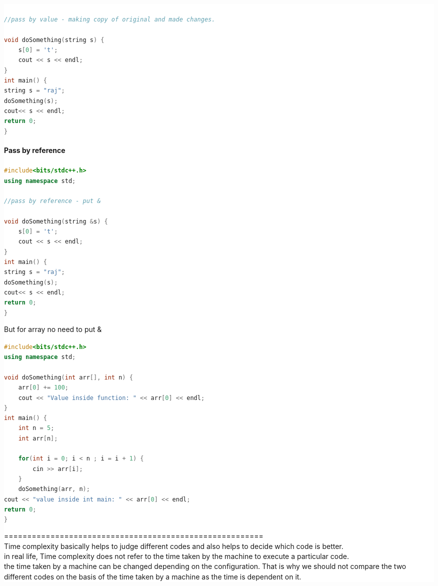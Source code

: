 ```c++

//pass by value - making copy of original and made changes.

void doSomething(string s) {
    s[0] = 't';
    cout << s << endl;
}
int main() {
string s = "raj";
doSomething(s);
cout<< s << endl;
return 0;
}
```
####  Pass by reference  

```c++
#include<bits/stdc++.h>
using namespace std;

//pass by reference - put &

void doSomething(string &s) {
    s[0] = 't';
    cout << s << endl;
}
int main() {
string s = "raj";
doSomething(s);
cout<< s << endl;
return 0;
}
```
But for array no need to put &  

```c++
#include<bits/stdc++.h>
using namespace std;

void doSomething(int arr[], int n) {
    arr[0] += 100;
    cout << "Value inside function: " << arr[0] << endl;
}
int main() {
    int n = 5;
    int arr[n];

    for(int i = 0; i < n ; i = i + 1) {
        cin >> arr[i];
    }
    doSomething(arr, n);
cout << "value inside int main: " << arr[0] << endl;
return 0;
}
```
========================================================  
Time complexity basically helps to judge different codes and also helps to decide which code is better.  
in real life, Time complexity does not refer to the time taken by the machine to execute a particular code.  
the time taken by a machine can be changed depending on the configuration. That is why we should not compare the two different codes on the basis of the time taken by a machine as the time is dependent on it.  
